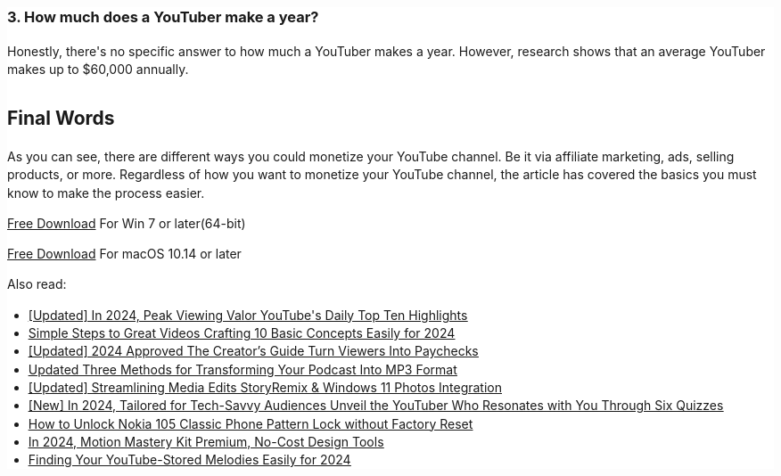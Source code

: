 ### 3\. How much does a YouTuber make a year?

Honestly, there's no specific answer to how much a YouTuber makes a year. However, research shows that an average YouTuber makes up to $60,000 annually.

## Final Words

As you can see, there are different ways you could monetize your YouTube channel. Be it via affiliate marketing, ads, selling products, or more. Regardless of how you want to monetize your YouTube channel, the article has covered the basics you must know to make the process easier.

[Free Download](https://tools.techidaily.com/wondershare/filmora/download/) For Win 7 or later(64-bit)

[Free Download](https://tools.techidaily.com/wondershare/filmora/download/) For macOS 10.14 or later

<ins class="adsbygoogle"
     style="display:block"
     data-ad-format="autorelaxed"
     data-ad-client="ca-pub-7571918770474297"
     data-ad-slot="1223367746"></ins>

<ins class="adsbygoogle"
     style="display:block"
     data-ad-format="autorelaxed"
     data-ad-client="ca-pub-7571918770474297"
     data-ad-slot="1223367746"></ins>



<ins class="adsbygoogle"
     style="display:block"
     data-ad-client="ca-pub-7571918770474297"
     data-ad-slot="8358498916"
     data-ad-format="auto"
     data-full-width-responsive="true"></ins>



<span class="atpl-alsoreadstyle">Also read:</span>
<div><ul>
<li><a href="https://youtube-tips.techidaily.com/ed-in-2024-peak-viewing-valor-youtubes-daily-top-ten-highlights/"><u>[Updated] In 2024, Peak Viewing Valor  YouTube's Daily Top Ten Highlights</u></a></li>
<li><a href="https://youtube-tips.techidaily.com/e-steps-to-great-videos-crafting-10-basic-concepts-easily-for-2024/"><u>Simple Steps to Great Videos  Crafting 10 Basic Concepts Easily for 2024</u></a></li>
<li><a href="https://youtube-tips.techidaily.com/ed-2024-approved-the-creators-guide-turn-viewers-into-paychecks/"><u>[Updated] 2024 Approved  The Creator’s Guide  Turn Viewers Into Paychecks</u></a></li>
<li><a href="https://audio-shaping.techidaily.com/updated-three-methods-for-transforming-your-podcast-into-mp3-format/"><u>Updated Three Methods for Transforming Your Podcast Into MP3 Format</u></a></li>
<li><a href="https://some-guidance.techidaily.com/updated-streamlining-media-edits-storyremix-and-windows-11-photos-integration/"><u>[Updated] Streamlining Media Edits  StoryRemix & Windows 11 Photos Integration</u></a></li>
<li><a href="https://youtube-tips.techidaily.com/n-2024-tailored-for-tech-savvy-audiences-unveil-the-youtuber-who-resonates-with-you-through-six-quizzes/"><u>[New] In 2024, Tailored for Tech-Savvy Audiences  Unveil the YouTuber Who Resonates with You Through Six Quizzes</u></a></li>
<li><a href="https://easy-unlock-android.techidaily.com/how-to-unlock-nokia-105-classic-phone-pattern-lock-without-factory-reset-by-drfone-android/"><u>How to Unlock Nokia 105 Classic Phone Pattern Lock without Factory Reset</u></a></li>
<li><a href="https://extra-support.techidaily.com/in-2024-motion-mastery-kit-premium-no-cost-design-tools/"><u>In 2024, Motion Mastery Kit  Premium, No-Cost Design Tools</u></a></li>
<li><a href="https://youtube-tips.techidaily.com/ng-your-youtube-stored-melodies-easily-for-2024/"><u>Finding Your YouTube-Stored Melodies Easily for 2024</u></a></li>